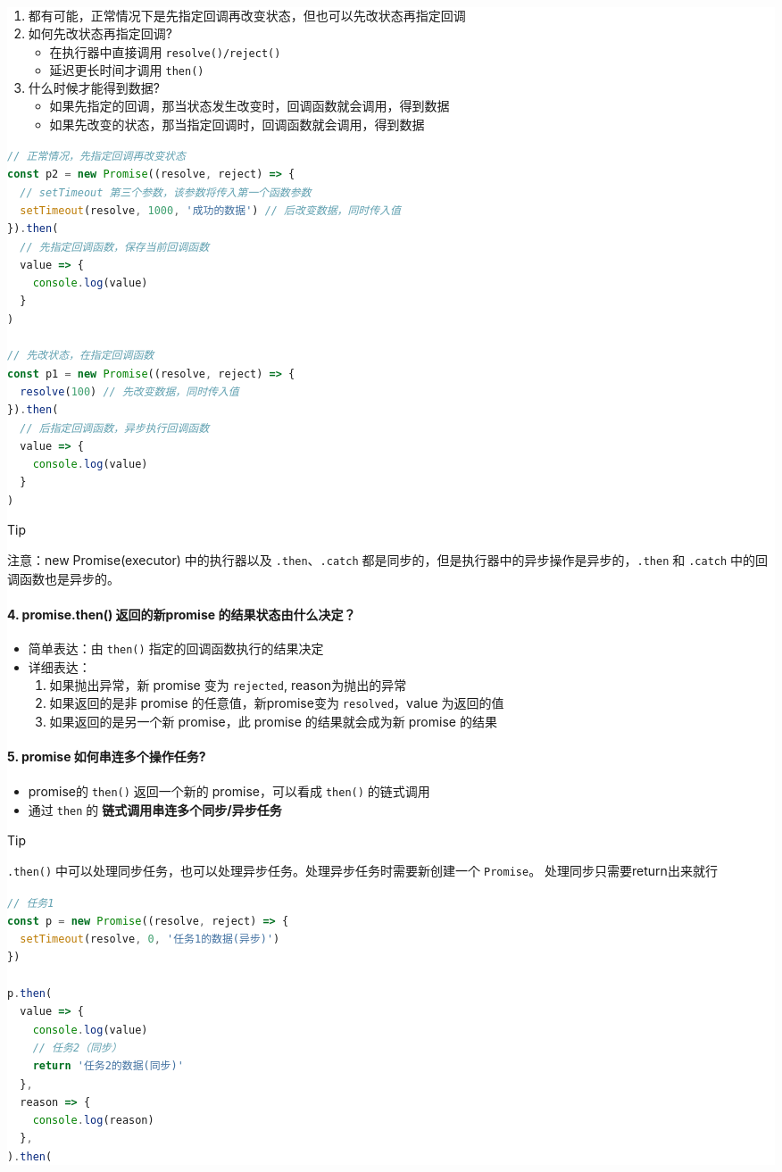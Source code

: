 1. 都有可能，正常情况下是先指定回调再改变状态，但也可以先改状态再指定回调
2. 如何先改状态再指定回调?
    - 在执行器中直接调用 `resolve()/reject()`
    - 延迟更长时间才调用 `then()`
3. 什么时候才能得到数据?
    - 如果先指定的回调，那当状态发生改变时，回调函数就会调用，得到数据
    - 如果先改变的状态，那当指定回调时，回调函数就会调用，得到数据

```js
// 正常情况，先指定回调再改变状态
const p2 = new Promise((resolve, reject) => {
  // setTimeout 第三个参数，该参数将传入第一个函数参数
  setTimeout(resolve, 1000, '成功的数据') // 后改变数据，同时传入值
}).then(
  // 先指定回调函数，保存当前回调函数
  value => {
    console.log(value)
  }
)

// 先改状态，在指定回调函数
const p1 = new Promise((resolve, reject) => {
  resolve(100) // 先改变数据，同时传入值
}).then(
  // 后指定回调函数，异步执行回调函数
  value => {
    console.log(value)
  }
)
```
> [!TIP]
> 注意：new Promise(executor) 中的执行器以及 `.then`、`.catch` 都是同步的，但是执行器中的异步操作是异步的，`.then` 和 `.catch` 中的回调函数也是异步的。

#### 4. promise.then() 返回的新promise 的结果状态由什么决定？

- 简单表达：由 `then()` 指定的回调函数执行的结果决定
- 详细表达：
  1. 如果抛出异常，新 promise 变为 `rejected`, reason为抛出的异常
  2. 如果返回的是非 promise 的任意值，新promise变为 `resolved`，value 为返回的值
  3. 如果返回的是另一个新 promise，此 promise 的结果就会成为新 promise 的结果

#### 5. promise 如何串连多个操作任务?

- promise的 `then()` 返回一个新的 promise，可以看成 `then()` 的链式调用
- 通过 `then` 的 **链式调用串连多个同步/异步任务**

> [!TIP]
> `.then()` 中可以处理同步任务，也可以处理异步任务。处理异步任务时需要新创建一个 `Promise`。 处理同步只需要return出来就行

```js
// 任务1
const p = new Promise((resolve, reject) => {
  setTimeout(resolve, 0, '任务1的数据(异步)')
})

p.then(
  value => {
    console.log(value)
    // 任务2（同步）
    return '任务2的数据(同步)'
  },
  reason => {
    console.log(reason)
  },
).then(
```